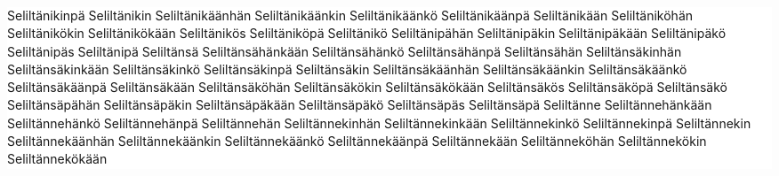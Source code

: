 Seliltänikinpä
Seliltänikin
Seliltänikäänhän
Seliltänikäänkin
Seliltänikäänkö
Seliltänikäänpä
Seliltänikään
Seliltäniköhän
Seliltänikökin
Seliltänikökään
Seliltänikös
Seliltäniköpä
Seliltänikö
Seliltänipähän
Seliltänipäkin
Seliltänipäkään
Seliltänipäkö
Seliltänipäs
Seliltänipä
Seliltänsä
Seliltänsähänkään
Seliltänsähänkö
Seliltänsähänpä
Seliltänsähän
Seliltänsäkinhän
Seliltänsäkinkään
Seliltänsäkinkö
Seliltänsäkinpä
Seliltänsäkin
Seliltänsäkäänhän
Seliltänsäkäänkin
Seliltänsäkäänkö
Seliltänsäkäänpä
Seliltänsäkään
Seliltänsäköhän
Seliltänsäkökin
Seliltänsäkökään
Seliltänsäkös
Seliltänsäköpä
Seliltänsäkö
Seliltänsäpähän
Seliltänsäpäkin
Seliltänsäpäkään
Seliltänsäpäkö
Seliltänsäpäs
Seliltänsäpä
Seliltänne
Seliltännehänkään
Seliltännehänkö
Seliltännehänpä
Seliltännehän
Seliltännekinhän
Seliltännekinkään
Seliltännekinkö
Seliltännekinpä
Seliltännekin
Seliltännekäänhän
Seliltännekäänkin
Seliltännekäänkö
Seliltännekäänpä
Seliltännekään
Seliltänneköhän
Seliltännekökin
Seliltännekökään